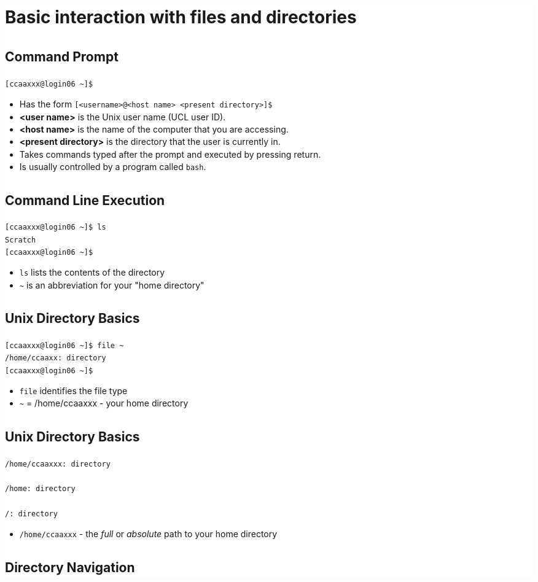 

Basic interaction with files and directories
============================================

Command Prompt
--------------

```
[ccaaxxx@login06 ~]$
```

* Has the form `[<username>@<host name> <present directory>]$`
* **&lt;user name&gt;** is the Unix user name (UCL user ID).
* **&lt;host name&gt;** is the name of the computer that you are accessing.
* **&lt;present directory&gt;** is the directory that the user is currently in.
* Takes commands typed after the prompt and executed by pressing return.
* Is usually controlled by a program called `bash`.

Command Line Execution
----------------------

```
[ccaaxxx@login06 ~]$ ls
Scratch
[ccaaxxx@login06 ~]$
```

* `ls` lists the contents of the directory
* `~` is an abbreviation for your "home directory"

Unix Directory Basics
---------------------

```
[ccaaxxx@login06 ~]$ file ~
/home/ccaaxx: directory
[ccaaxxx@login06 ~]$
```

* `file` identifies the file type
* `~` = /home/ccaaxxx - your home directory

Unix Directory Basics
---------------------

```
/home/ccaaxxx: directory

/home: directory

/: directory
```

* `/home/ccaaxxx` - the *full* or *absolute* path to your home directory


Directory Navigation
--------------------
